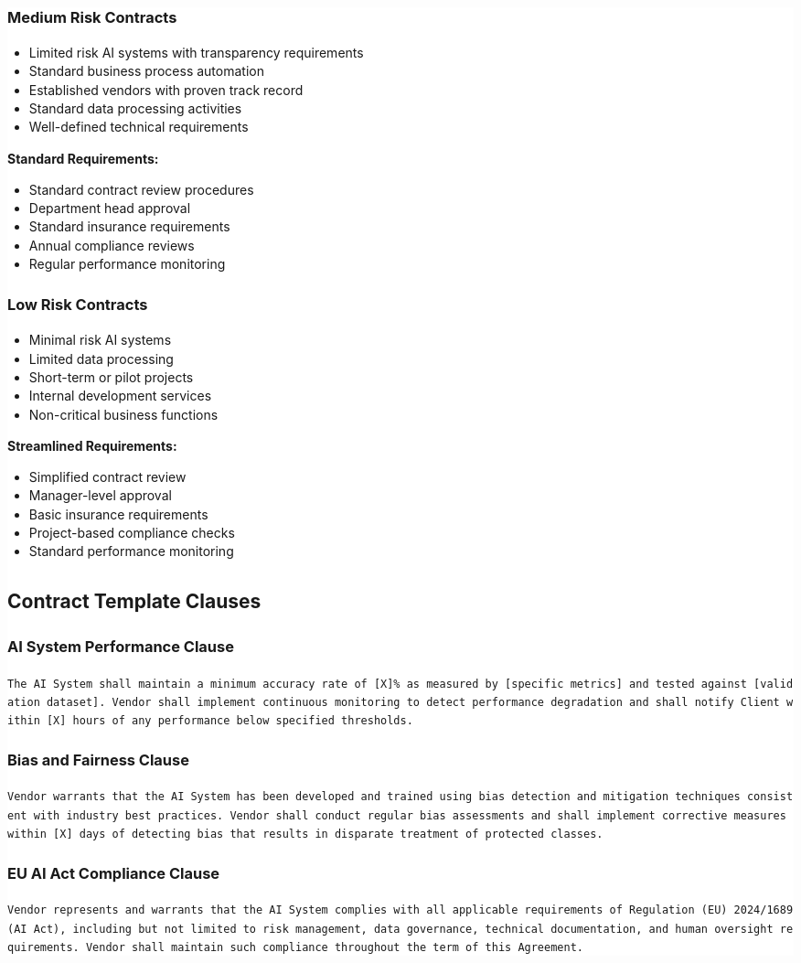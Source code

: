 ### Medium Risk Contracts
- Limited risk AI systems with transparency requirements
- Standard business process automation
- Established vendors with proven track record
- Standard data processing activities
- Well-defined technical requirements

**Standard Requirements:**
- Standard contract review procedures
- Department head approval
- Standard insurance requirements
- Annual compliance reviews
- Regular performance monitoring

### Low Risk Contracts
- Minimal risk AI systems
- Limited data processing
- Short-term or pilot projects
- Internal development services
- Non-critical business functions

**Streamlined Requirements:**
- Simplified contract review
- Manager-level approval
- Basic insurance requirements
- Project-based compliance checks
- Standard performance monitoring

## Contract Template Clauses

### AI System Performance Clause
```
The AI System shall maintain a minimum accuracy rate of [X]% as measured by [specific metrics] and tested against [validation dataset]. Vendor shall implement continuous monitoring to detect performance degradation and shall notify Client within [X] hours of any performance below specified thresholds.
```

### Bias and Fairness Clause
```
Vendor warrants that the AI System has been developed and trained using bias detection and mitigation techniques consistent with industry best practices. Vendor shall conduct regular bias assessments and shall implement corrective measures within [X] days of detecting bias that results in disparate treatment of protected classes.
```

### EU AI Act Compliance Clause
```
Vendor represents and warrants that the AI System complies with all applicable requirements of Regulation (EU) 2024/1689 (AI Act), including but not limited to risk management, data governance, technical documentation, and human oversight requirements. Vendor shall maintain such compliance throughout the term of this Agreement.
```

